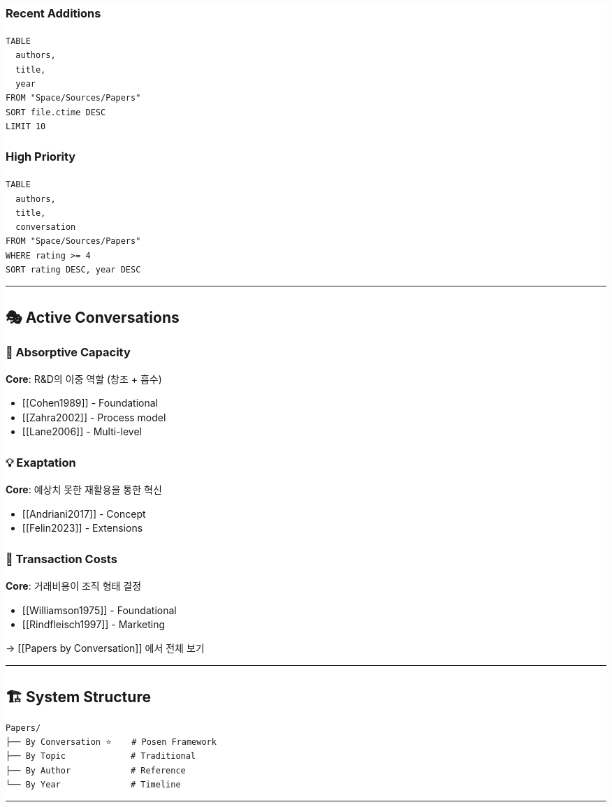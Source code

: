 ### Recent Additions
```dataview
TABLE 
  authors,
  title,
  year
FROM "Space/Sources/Papers"
SORT file.ctime DESC
LIMIT 10
```

### High Priority
```dataview
TABLE 
  authors,
  title,
  conversation
FROM "Space/Sources/Papers"
WHERE rating >= 4
SORT rating DESC, year DESC
```

---

## 🎭 Active Conversations

### 🔄 Absorptive Capacity
**Core**: R&D의 이중 역할 (창조 + 흡수)
- [[Cohen1989]] - Foundational
- [[Zahra2002]] - Process model
- [[Lane2006]] - Multi-level

### 💡 Exaptation
**Core**: 예상치 못한 재활용을 통한 혁신
- [[Andriani2017]] - Concept
- [[Felin2023]] - Extensions

### 🤝 Transaction Costs
**Core**: 거래비용이 조직 형태 결정
- [[Williamson1975]] - Foundational
- [[Rindfleisch1997]] - Marketing

→ [[Papers by Conversation]] 에서 전체 보기

---

## 🏗 System Structure

```
Papers/
├── By Conversation ⭐    # Posen Framework
├── By Topic             # Traditional
├── By Author            # Reference
└── By Year              # Timeline
```

---